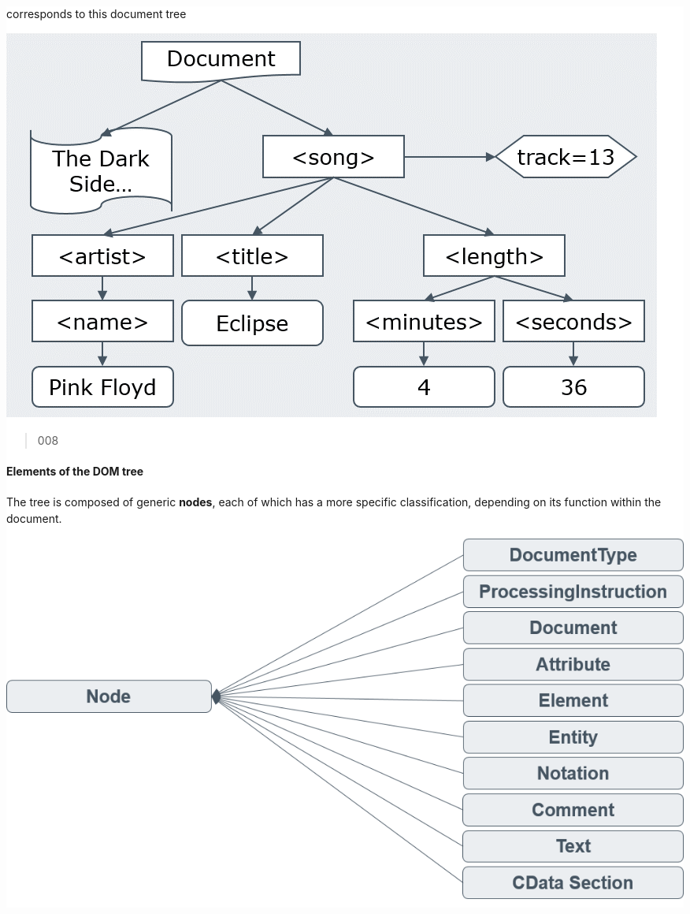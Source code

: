 corresponds to this document tree

![Document tree](domhtml1.png)




> 008

####  Elements of the DOM tree


The tree is composed of generic **nodes**, each of which has a more specific classification, depending on its function within the document.

![Tree elements](domhtml2.png)
